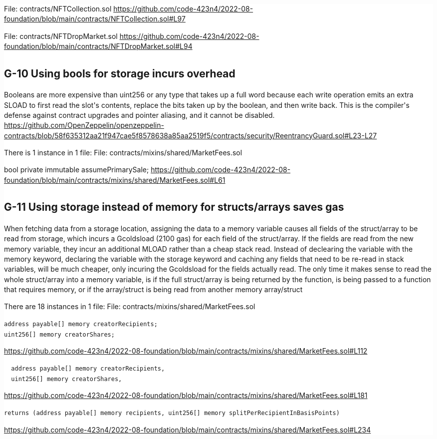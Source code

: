 File: contracts/NFTCollection.sol
https://github.com/code-423n4/2022-08-foundation/blob/main/contracts/NFTCollection.sol#L97

File: contracts/NFTDropMarket.sol
https://github.com/code-423n4/2022-08-foundation/blob/main/contracts/NFTDropMarket.sol#L94



## G-10 Using bools for storage incurs overhead

Booleans are more expensive than uint256 or any type that takes up a full word because each write operation emits an extra SLOAD to first read the slot's contents, replace the bits taken up by the boolean, and then write back. 
This is the compiler's defense against contract upgrades and pointer aliasing, and it cannot be disabled.
https://github.com/OpenZeppelin/openzeppelin-contracts/blob/58f635312aa21f947cae5f8578638a85aa2519f5/contracts/security/ReentrancyGuard.sol#L23-L27

There is 1 instance in 1 file:
File: contracts/mixins/shared/MarketFees.sol

  bool private immutable assumePrimarySale;
https://github.com/code-423n4/2022-08-foundation/blob/main/contracts/mixins/shared/MarketFees.sol#L61



## G-11 Using storage instead of memory for structs/arrays saves gas

When fetching data from a storage location, assigning the data to a memory variable causes all fields of the struct/array to be read from storage, which incurs a Gcoldsload (2100 gas) for each field of the struct/array. 
If the fields are read from the new memory variable, they incur an additional MLOAD rather than a cheap stack read. 
Instead of declearing the variable with the memory keyword, declaring the variable with the storage keyword and caching any fields that need to be re-read in stack variables, will be much cheaper, only incuring the Gcoldsload for the fields actually read. 
The only time it makes sense to read the whole struct/array into a memory variable, is if the full struct/array is being returned by the function, is being passed to a function that requires memory, or if the array/struct is being read from another memory array/struct

There are 18 instances in 1 file:
File: contracts/mixins/shared/MarketFees.sol

    address payable[] memory creatorRecipients;
    uint256[] memory creatorShares;
https://github.com/code-423n4/2022-08-foundation/blob/main/contracts/mixins/shared/MarketFees.sol#L112

      address payable[] memory creatorRecipients,
      uint256[] memory creatorShares,
https://github.com/code-423n4/2022-08-foundation/blob/main/contracts/mixins/shared/MarketFees.sol#L181

    returns (address payable[] memory recipients, uint256[] memory splitPerRecipientInBasisPoints)
https://github.com/code-423n4/2022-08-foundation/blob/main/contracts/mixins/shared/MarketFees.sol#L234

